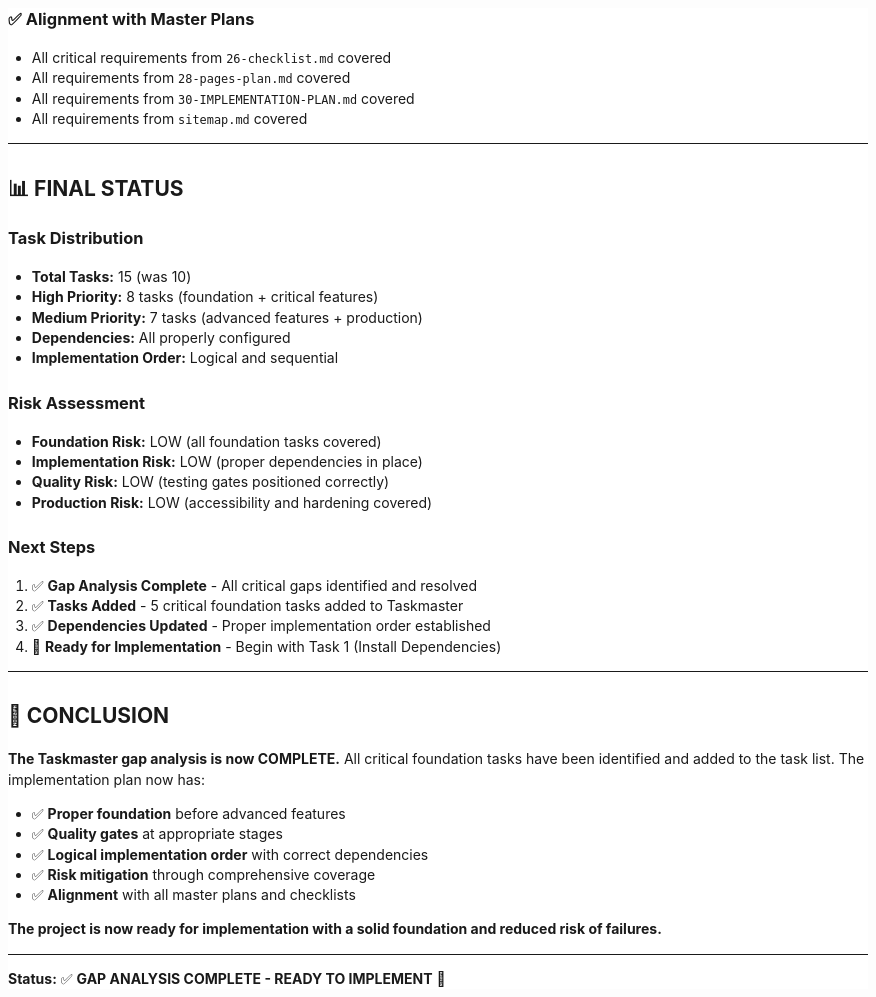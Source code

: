 ### ✅ Alignment with Master Plans
- All critical requirements from `26-checklist.md` covered
- All requirements from `28-pages-plan.md` covered
- All requirements from `30-IMPLEMENTATION-PLAN.md` covered
- All requirements from `sitemap.md` covered

---

## 📊 FINAL STATUS

### Task Distribution
- **Total Tasks:** 15 (was 10)
- **High Priority:** 8 tasks (foundation + critical features)
- **Medium Priority:** 7 tasks (advanced features + production)
- **Dependencies:** All properly configured
- **Implementation Order:** Logical and sequential

### Risk Assessment
- **Foundation Risk:** LOW (all foundation tasks covered)
- **Implementation Risk:** LOW (proper dependencies in place)
- **Quality Risk:** LOW (testing gates positioned correctly)
- **Production Risk:** LOW (accessibility and hardening covered)

### Next Steps
1. ✅ **Gap Analysis Complete** - All critical gaps identified and resolved
2. ✅ **Tasks Added** - 5 critical foundation tasks added to Taskmaster
3. ✅ **Dependencies Updated** - Proper implementation order established
4. 🚀 **Ready for Implementation** - Begin with Task 1 (Install Dependencies)

---

## 🎉 CONCLUSION

**The Taskmaster gap analysis is now COMPLETE.** All critical foundation tasks have been identified and added to the task list. The implementation plan now has:

- ✅ **Proper foundation** before advanced features
- ✅ **Quality gates** at appropriate stages
- ✅ **Logical implementation order** with correct dependencies
- ✅ **Risk mitigation** through comprehensive coverage
- ✅ **Alignment** with all master plans and checklists

**The project is now ready for implementation with a solid foundation and reduced risk of failures.**

---

**Status:** ✅ **GAP ANALYSIS COMPLETE - READY TO IMPLEMENT** 🚀
